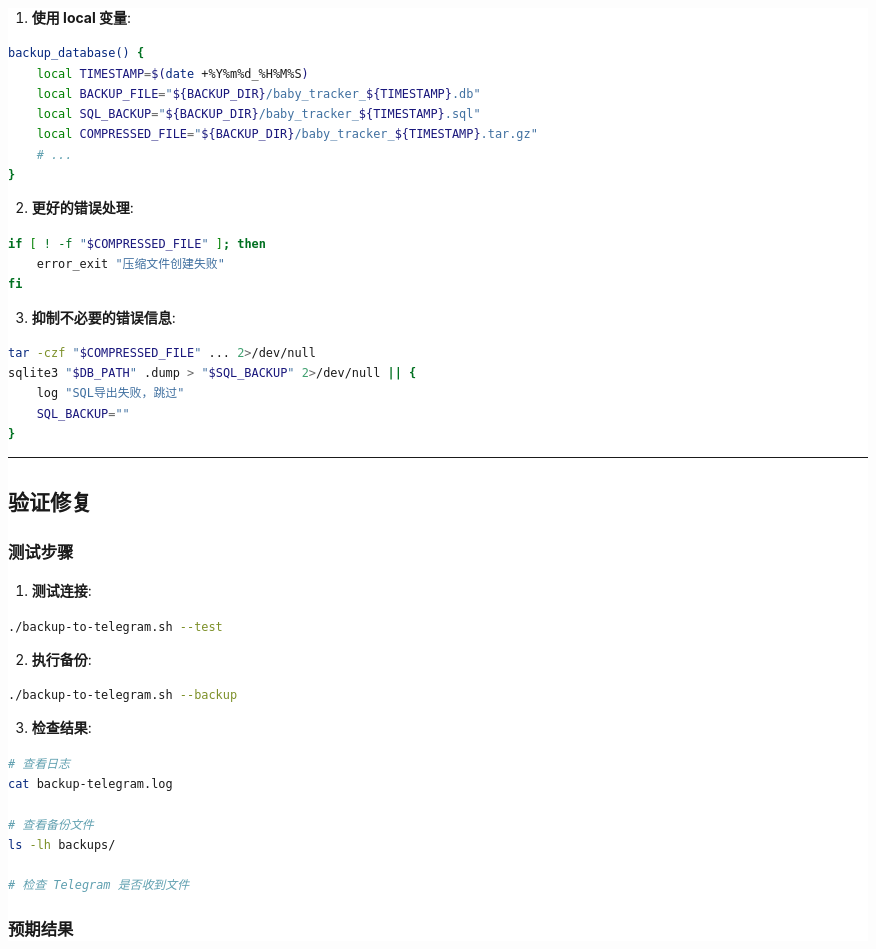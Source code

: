1. **使用 local 变量**:
```bash
backup_database() {
    local TIMESTAMP=$(date +%Y%m%d_%H%M%S)
    local BACKUP_FILE="${BACKUP_DIR}/baby_tracker_${TIMESTAMP}.db"
    local SQL_BACKUP="${BACKUP_DIR}/baby_tracker_${TIMESTAMP}.sql"
    local COMPRESSED_FILE="${BACKUP_DIR}/baby_tracker_${TIMESTAMP}.tar.gz"
    # ...
}
```

2. **更好的错误处理**:
```bash
if [ ! -f "$COMPRESSED_FILE" ]; then
    error_exit "压缩文件创建失败"
fi
```

3. **抑制不必要的错误信息**:
```bash
tar -czf "$COMPRESSED_FILE" ... 2>/dev/null
sqlite3 "$DB_PATH" .dump > "$SQL_BACKUP" 2>/dev/null || {
    log "SQL导出失败，跳过"
    SQL_BACKUP=""
}
```

---

## 验证修复

### 测试步骤

1. **测试连接**:
```bash
./backup-to-telegram.sh --test
```

2. **执行备份**:
```bash
./backup-to-telegram.sh --backup
```

3. **检查结果**:
```bash
# 查看日志
cat backup-telegram.log

# 查看备份文件
ls -lh backups/

# 检查 Telegram 是否收到文件
```

### 预期结果
